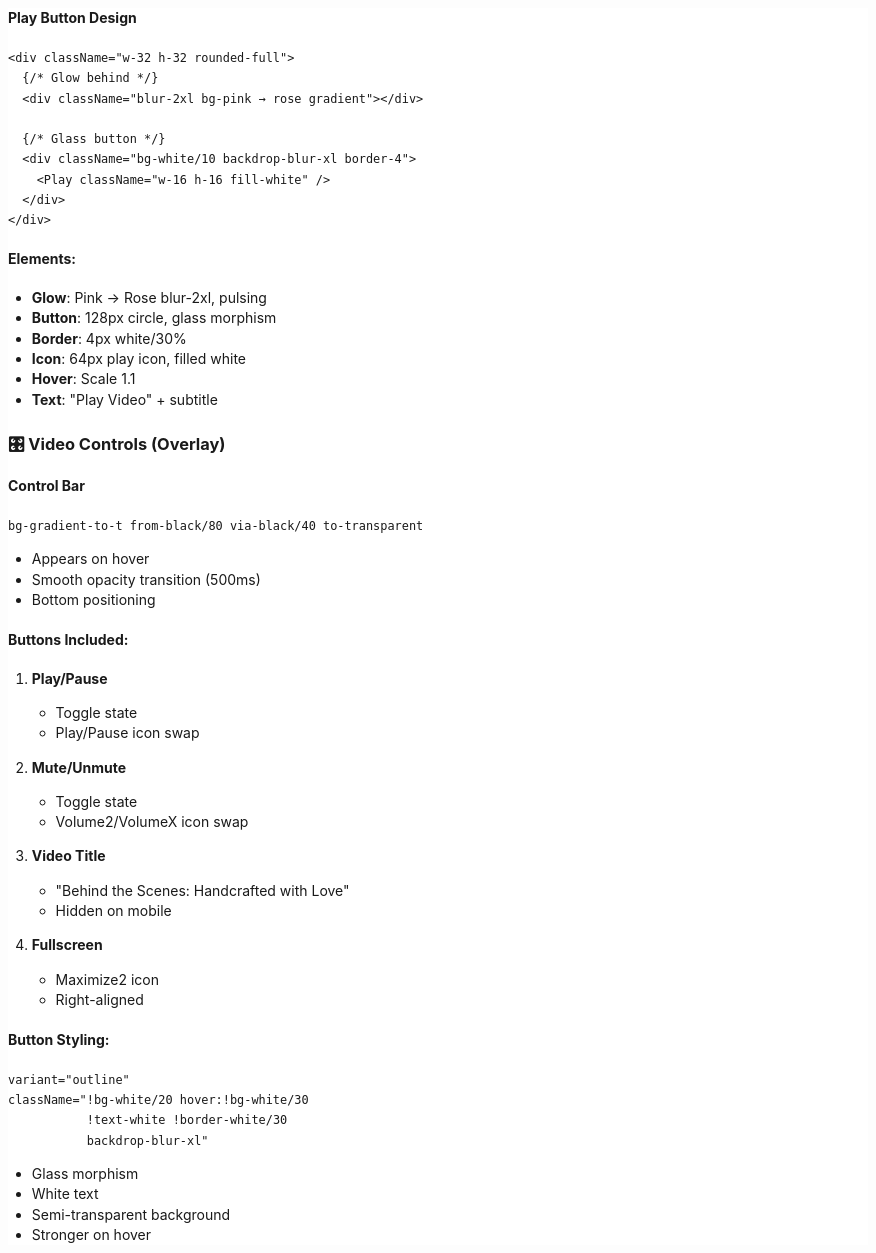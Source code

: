 #### Play Button Design
```tsx
<div className="w-32 h-32 rounded-full">
  {/* Glow behind */}
  <div className="blur-2xl bg-pink → rose gradient"></div>
  
  {/* Glass button */}
  <div className="bg-white/10 backdrop-blur-xl border-4">
    <Play className="w-16 h-16 fill-white" />
  </div>
</div>
```

#### Elements:
- **Glow**: Pink → Rose blur-2xl, pulsing
- **Button**: 128px circle, glass morphism
- **Border**: 4px white/30%
- **Icon**: 64px play icon, filled white
- **Hover**: Scale 1.1
- **Text**: "Play Video" + subtitle

### 🎛️ **Video Controls (Overlay)**

#### Control Bar
```tsx
bg-gradient-to-t from-black/80 via-black/40 to-transparent
```
- Appears on hover
- Smooth opacity transition (500ms)
- Bottom positioning

#### Buttons Included:
1. **Play/Pause**
   - Toggle state
   - Play/Pause icon swap
   
2. **Mute/Unmute**
   - Toggle state
   - Volume2/VolumeX icon swap
   
3. **Video Title**
   - "Behind the Scenes: Handcrafted with Love"
   - Hidden on mobile
   
4. **Fullscreen**
   - Maximize2 icon
   - Right-aligned

#### Button Styling:
```tsx
variant="outline"
className="!bg-white/20 hover:!bg-white/30 
           !text-white !border-white/30 
           backdrop-blur-xl"
```
- Glass morphism
- White text
- Semi-transparent background
- Stronger on hover
